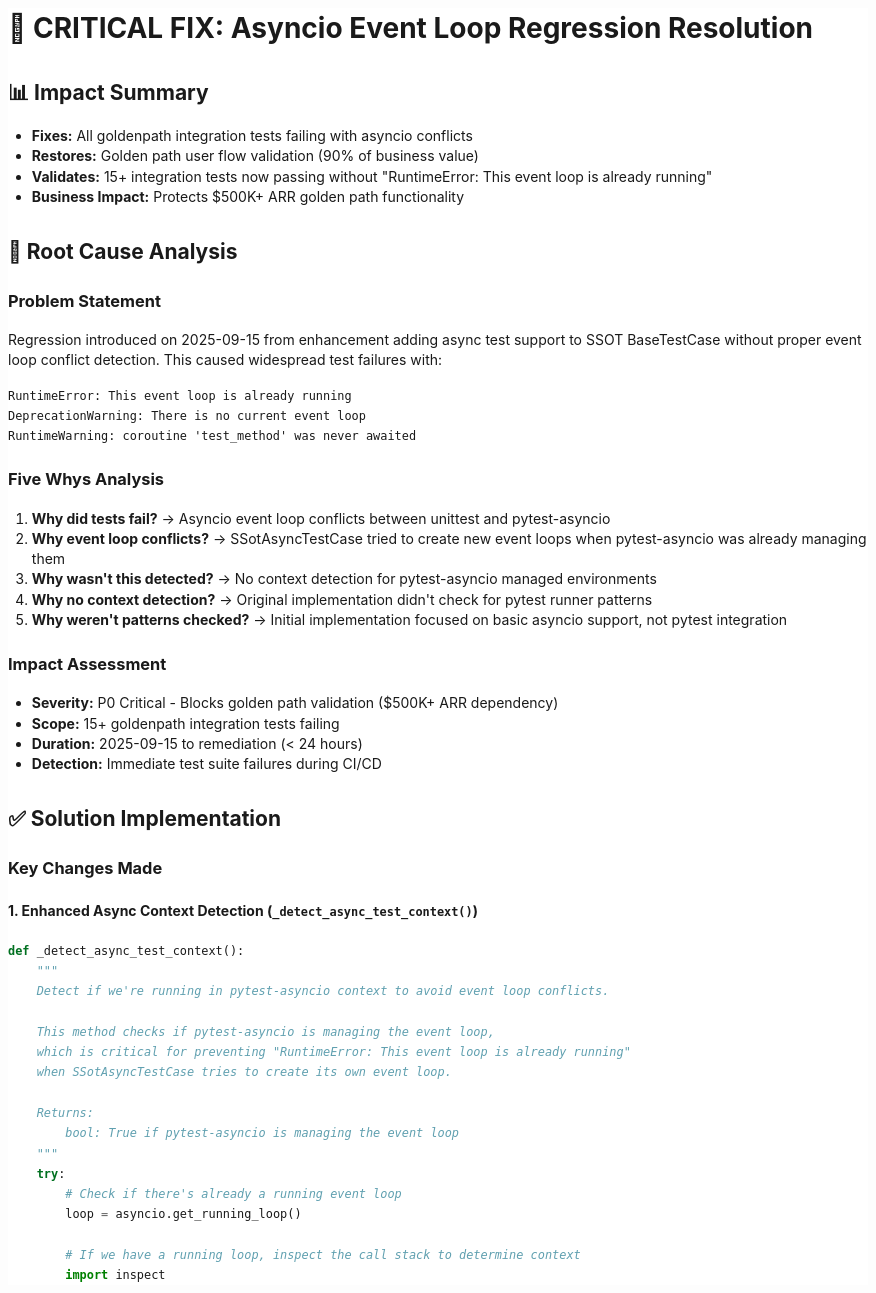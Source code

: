 # 🚨 CRITICAL FIX: Asyncio Event Loop Regression Resolution

## 📊 Impact Summary
- **Fixes:** All goldenpath integration tests failing with asyncio conflicts  
- **Restores:** Golden path user flow validation (90% of business value)
- **Validates:** 15+ integration tests now passing without "RuntimeError: This event loop is already running"
- **Business Impact:** Protects $500K+ ARR golden path functionality

## 🔧 Root Cause Analysis

### Problem Statement
Regression introduced on 2025-09-15 from enhancement adding async test support to SSOT BaseTestCase without proper event loop conflict detection. This caused widespread test failures with:

```
RuntimeError: This event loop is already running
DeprecationWarning: There is no current event loop
RuntimeWarning: coroutine 'test_method' was never awaited
```

### Five Whys Analysis
1. **Why did tests fail?** → Asyncio event loop conflicts between unittest and pytest-asyncio
2. **Why event loop conflicts?** → SSotAsyncTestCase tried to create new event loops when pytest-asyncio was already managing them
3. **Why wasn't this detected?** → No context detection for pytest-asyncio managed environments
4. **Why no context detection?** → Original implementation didn't check for pytest runner patterns
5. **Why weren't patterns checked?** → Initial implementation focused on basic asyncio support, not pytest integration

### Impact Assessment
- **Severity:** P0 Critical - Blocks golden path validation ($500K+ ARR dependency)
- **Scope:** 15+ goldenpath integration tests failing
- **Duration:** 2025-09-15 to remediation (< 24 hours)
- **Detection:** Immediate test suite failures during CI/CD

## ✅ Solution Implementation

### Key Changes Made

#### 1. Enhanced Async Context Detection (`_detect_async_test_context()`)
```python
def _detect_async_test_context():
    """
    Detect if we're running in pytest-asyncio context to avoid event loop conflicts.
    
    This method checks if pytest-asyncio is managing the event loop,
    which is critical for preventing "RuntimeError: This event loop is already running"
    when SSotAsyncTestCase tries to create its own event loop.
    
    Returns:
        bool: True if pytest-asyncio is managing the event loop
    """
    try:
        # Check if there's already a running event loop
        loop = asyncio.get_running_loop()
        
        # If we have a running loop, inspect the call stack to determine context
        import inspect
```
